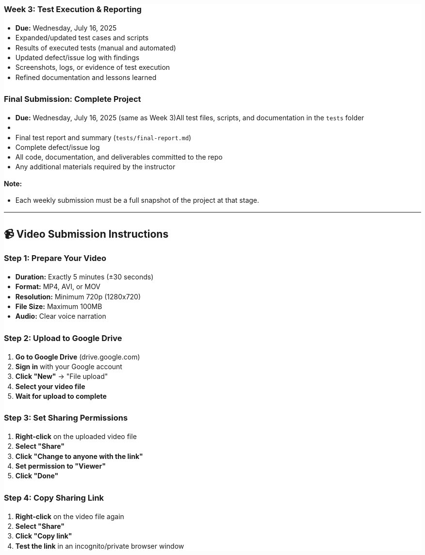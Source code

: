 ### **Week 3: Test Execution & Reporting**
- **Due:** Wednesday, July 16, 2025
- Expanded/updated test cases and scripts
- Results of executed tests (manual and automated)
- Updated defect/issue log with findings
- Screenshots, logs, or evidence of test execution
- Refined documentation and lessons learned

### **Final Submission: Complete Project**
- **Due:** Wednesday, July 16, 2025 (same as Week 3)All test files, scripts, and documentation in the `tests` folder
-
- Final test report and summary (`tests/final-report.md`)
- Complete defect/issue log
- All code, documentation, and deliverables committed to the repo
- Any additional materials required by the instructor

**Note:**
- Each weekly submission must be a full snapshot of the project at that stage.

---

## 📹 **Video Submission Instructions**

### **Step 1: Prepare Your Video**
- **Duration:** Exactly 5 minutes (±30 seconds)
- **Format:** MP4, AVI, or MOV
- **Resolution:** Minimum 720p (1280x720)
- **File Size:** Maximum 100MB
- **Audio:** Clear voice narration

### **Step 2: Upload to Google Drive**
1. **Go to Google Drive** (drive.google.com)
2. **Sign in** with your Google account
3. **Click "New"** → "File upload"
4. **Select your video file**
5. **Wait for upload to complete**

### **Step 3: Set Sharing Permissions**
1. **Right-click** on the uploaded video file
2. **Select "Share"**
3. **Click "Change to anyone with the link"**
4. **Set permission to "Viewer"**
5. **Click "Done"**

### **Step 4: Copy Sharing Link**
1. **Right-click** on the video file again
2. **Select "Share"**
3. **Click "Copy link"**
4. **Test the link** in an incognito/private browser window
